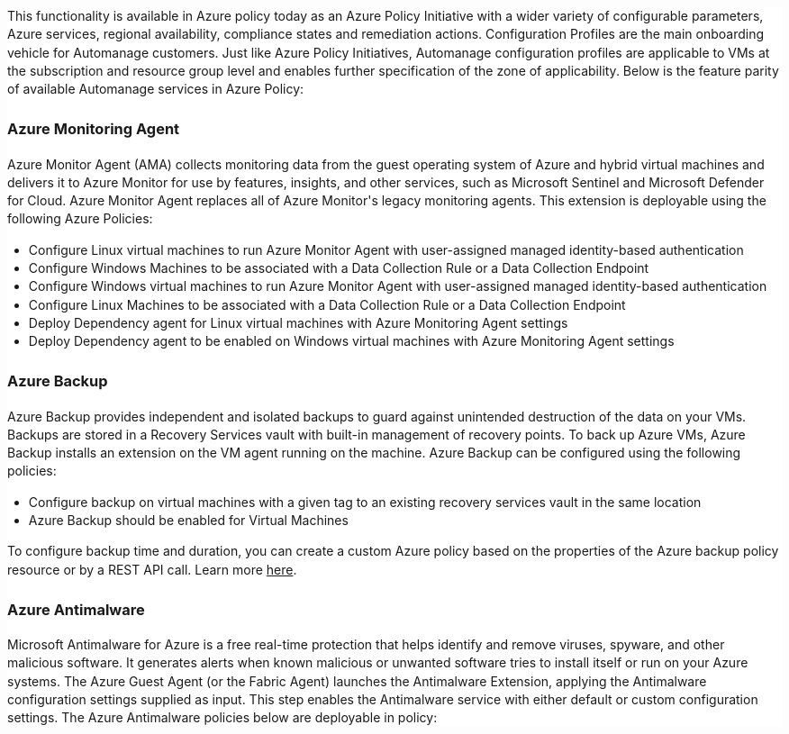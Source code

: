 
This functionality is available in Azure policy today as an Azure
Policy Initiative with a wider variety of configurable parameters, Azure services, regional
availability, compliance states and remediation actions. Configuration Profiles are the main onboarding vehicle for Automanage customers. Just like Azure Policy Initiatives, Automanage configuration profiles are applicable to VMs at the
subscription and resource group level and enables further specification of the zone of
applicability. Below is the feature parity of available Automanage services in Azure Policy:

### Azure Monitoring Agent

Azure Monitor Agent (AMA) collects monitoring data from the guest operating system of
Azure and hybrid virtual machines and delivers it to Azure Monitor for use by features,
insights, and other services, such as Microsoft Sentinel and Microsoft Defender for Cloud.
Azure Monitor Agent replaces all of Azure Monitor's legacy monitoring agents. This
extension is deployable using the following Azure Policies:

- Configure Linux virtual machines to run Azure Monitor Agent with user-assigned
managed identity-based authentication
- Configure Windows Machines to be associated with a Data Collection Rule or a
Data Collection Endpoint
- Configure Windows virtual machines to run Azure Monitor Agent with user-assigned
managed identity-based authentication
- Configure Linux Machines to be associated with a Data Collection Rule or a Data
Collection Endpoint
- Deploy Dependency agent for Linux virtual machines with Azure Monitoring Agent
settings
- Deploy Dependency agent to be enabled on Windows virtual machines with Azure
Monitoring Agent settings

### Azure Backup

Azure Backup provides independent and isolated backups to guard against unintended
destruction of the data on your VMs. Backups are stored in a Recovery Services vault with
built-in management of recovery points. To back up Azure VMs, Azure Backup installs an
extension on the VM agent running on the machine. Azure Backup can be configured using
the following policies:

- Configure backup on virtual machines with a given tag to an existing recovery
services vault in the same location
- Azure Backup should be enabled for Virtual Machines

To configure backup time and duration, you can create a custom Azure policy based on the
properties of the Azure backup policy resource or by a REST API call. Learn more [here][02].

### Azure Antimalware

Microsoft Antimalware for Azure is a free real-time protection that helps identify and
remove viruses, spyware, and other malicious software. It generates alerts when known
malicious or unwanted software tries to install itself or run on your Azure systems. The
Azure Guest Agent (or the Fabric Agent) launches the Antimalware Extension, applying the
Antimalware configuration settings supplied as input. This step enables the Antimalware
service with either default or custom configuration settings.
The Azure Antimalware policies below are deployable in policy:


[01]: ../overview.md
[02]: ../../../backup/backup-azure-arm-userestapi-createorupdatepolicy.md
[03]: ../../../virtual-machines/extensions/iaas-antimalware-windows.md
[04]: https://learn.microsoft.com/windows-server/manage/windows-admin-center/azure/manage-vm
[05]: ../../../update-manager/migration-overview.md
[06]: https://ms.portal.azure.com/
[07]: ../concepts/definition-structure-basics.md
[08]: ../assign-policy-portal.md
[09]: https://azure.microsoft.com/pricing/details/azure-automanage/